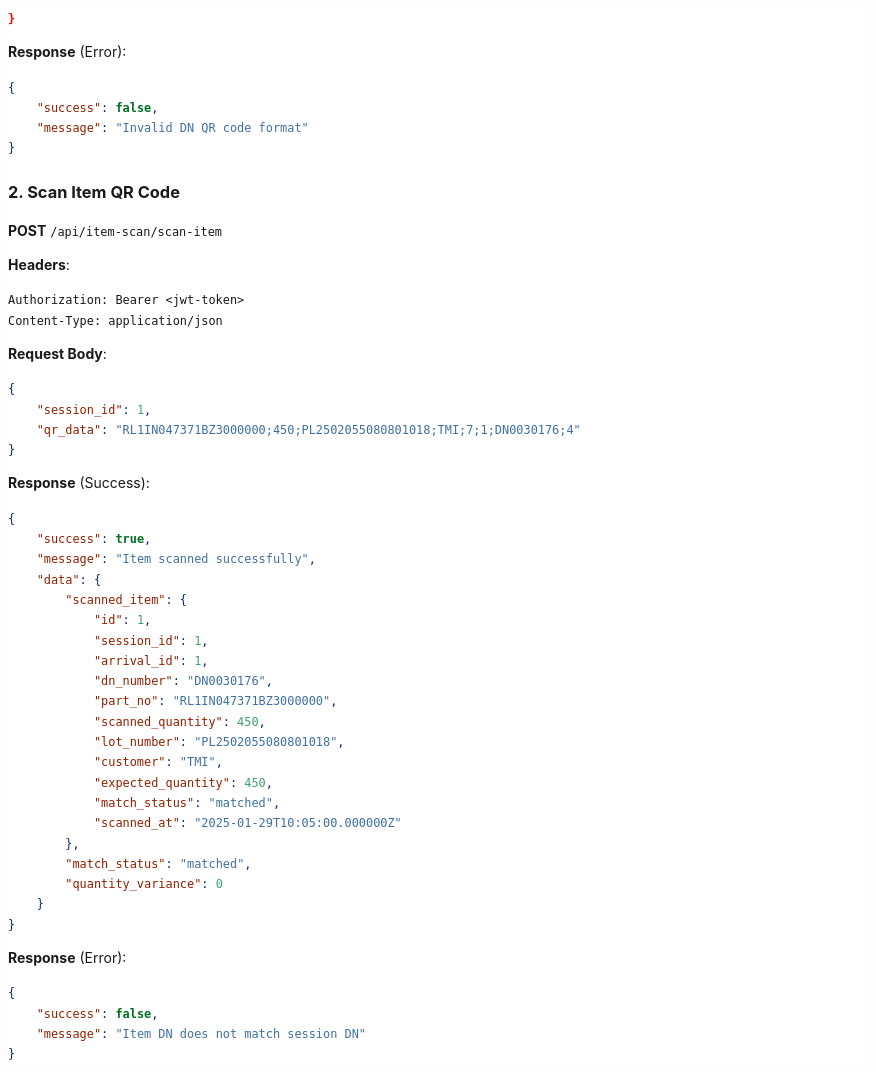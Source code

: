 ```json
}
```

**Response** (Error):
```json
{
    "success": false,
    "message": "Invalid DN QR code format"
}
```

### 2. Scan Item QR Code
**POST** `/api/item-scan/scan-item`

**Headers**:
```
Authorization: Bearer <jwt-token>
Content-Type: application/json
```

**Request Body**:
```json
{
    "session_id": 1,
    "qr_data": "RL1IN047371BZ3000000;450;PL2502055080801018;TMI;7;1;DN0030176;4"
}
```

**Response** (Success):
```json
{
    "success": true,
    "message": "Item scanned successfully",
    "data": {
        "scanned_item": {
            "id": 1,
            "session_id": 1,
            "arrival_id": 1,
            "dn_number": "DN0030176",
            "part_no": "RL1IN047371BZ3000000",
            "scanned_quantity": 450,
            "lot_number": "PL2502055080801018",
            "customer": "TMI",
            "expected_quantity": 450,
            "match_status": "matched",
            "scanned_at": "2025-01-29T10:05:00.000000Z"
        },
        "match_status": "matched",
        "quantity_variance": 0
    }
}
```

**Response** (Error):
```json
{
    "success": false,
    "message": "Item DN does not match session DN"
}
```
